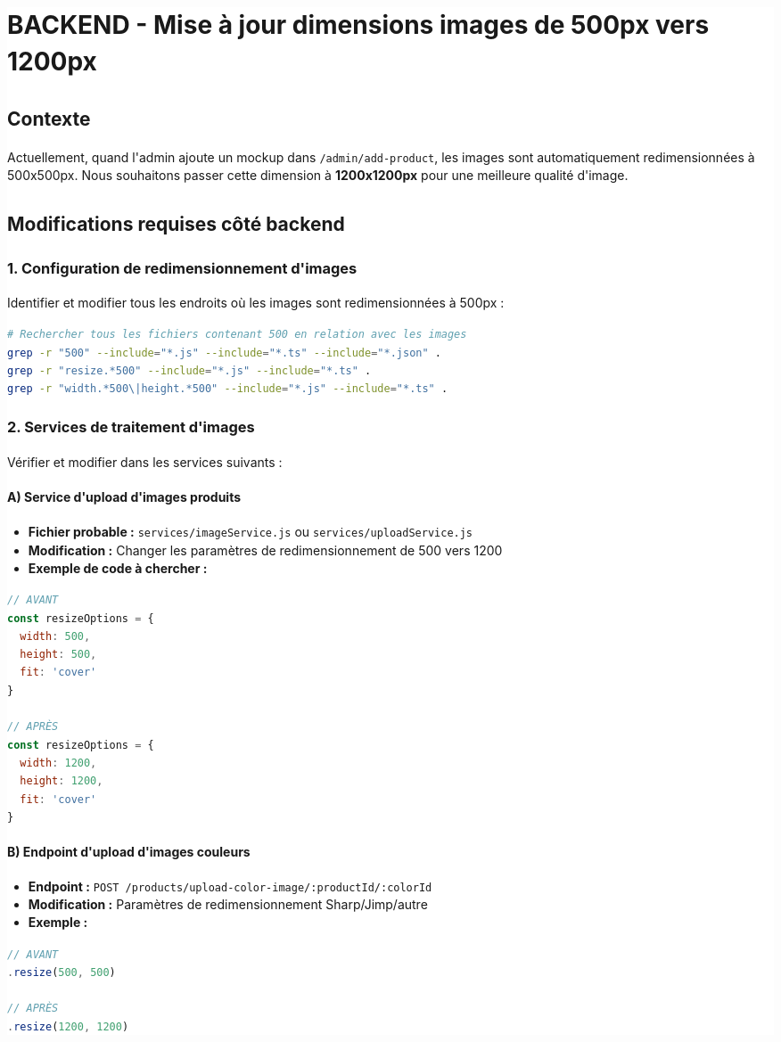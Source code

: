 # BACKEND - Mise à jour dimensions images de 500px vers 1200px

## Contexte
Actuellement, quand l'admin ajoute un mockup dans `/admin/add-product`, les images sont automatiquement redimensionnées à 500x500px. Nous souhaitons passer cette dimension à **1200x1200px** pour une meilleure qualité d'image.

## Modifications requises côté backend

### 1. **Configuration de redimensionnement d'images**

Identifier et modifier tous les endroits où les images sont redimensionnées à 500px :

```bash
# Rechercher tous les fichiers contenant 500 en relation avec les images
grep -r "500" --include="*.js" --include="*.ts" --include="*.json" .
grep -r "resize.*500" --include="*.js" --include="*.ts" .
grep -r "width.*500\|height.*500" --include="*.js" --include="*.ts" .
```

### 2. **Services de traitement d'images**

Vérifier et modifier dans les services suivants :

#### A) Service d'upload d'images produits
- **Fichier probable :** `services/imageService.js` ou `services/uploadService.js`
- **Modification :** Changer les paramètres de redimensionnement de 500 vers 1200
- **Exemple de code à chercher :**
```javascript
// AVANT
const resizeOptions = {
  width: 500,
  height: 500,
  fit: 'cover'
}

// APRÈS
const resizeOptions = {
  width: 1200,
  height: 1200,
  fit: 'cover'
}
```

#### B) Endpoint d'upload d'images couleurs
- **Endpoint :** `POST /products/upload-color-image/:productId/:colorId`
- **Modification :** Paramètres de redimensionnement Sharp/Jimp/autre
- **Exemple :**
```javascript
// AVANT
.resize(500, 500)

// APRÈS  
.resize(1200, 1200)
```
